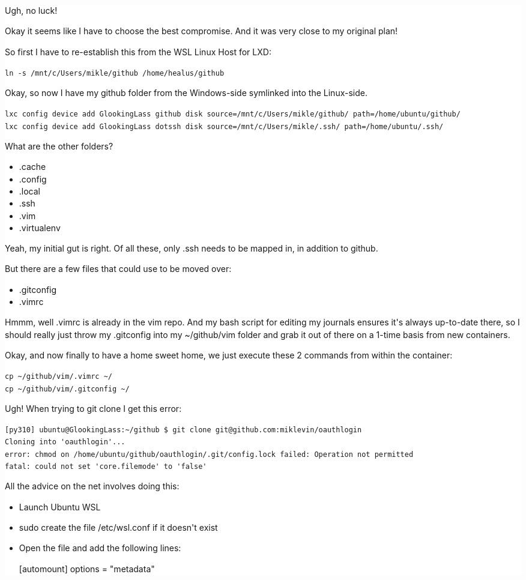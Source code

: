 Ugh, no luck!

Okay it seems like I have to choose the best compromise. And it was very close
to my original plan!

So first I have to re-establish this from the WSL Linux Host for LXD:

    ln -s /mnt/c/Users/mikle/github /home/healus/github

Okay, so now I have my github folder from the Windows-side symlinked into the
Linux-side.

    lxc config device add GlookingLass github disk source=/mnt/c/Users/mikle/github/ path=/home/ubuntu/github/
    lxc config device add GlookingLass dotssh disk source=/mnt/c/Users/mikle/.ssh/ path=/home/ubuntu/.ssh/

What are the other folders?

- .cache
- .config
- .local
- .ssh
- .vim
- .virtualenv

Yeah, my initial gut is right. Of all these, only .ssh needs to be mapped in,
in addition to github.

But there are a few files that could use to be moved over:

- .gitconfig
- .vimrc

Hmmm, well .vimrc is already in the vim repo. And my bash script for editing my
journals ensures it's always up-to-date there, so I should really just throw my
.gitconfig into my ~/github/vim folder and grab it out of there on a 1-time
basis from new containers.

Okay, and now finally to have a home sweet home, we just execute these 2
commands from within the container:

    cp ~/github/vim/.vimrc ~/
    cp ~/github/vim/.gitconfig ~/

Ugh! When trying to git clone I get this error:

    [py310] ubuntu@GlookingLass:~/github $ git clone git@github.com:miklevin/oauthlogin
    Cloning into 'oauthlogin'...
    error: chmod on /home/ubuntu/github/oauthlogin/.git/config.lock failed: Operation not permitted
    fatal: could not set 'core.filemode' to 'false'

All the advice on the net involves doing this:

- Launch Ubuntu WSL
- sudo create the file /etc/wsl.conf if it doesn't exist
- Open the file and add the following lines:

    [automount]
    options = "metadata"
